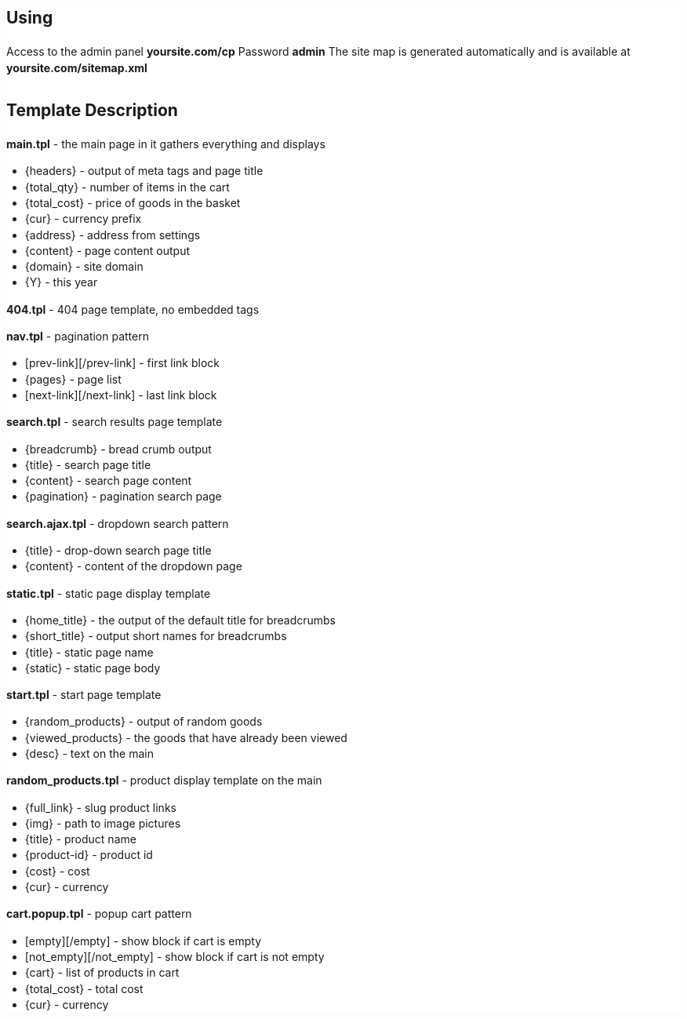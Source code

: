 
## Using
Access to the admin panel **yoursite.com/cp**	Password **admin**
The site map is generated automatically and is available at **yoursite.com/sitemap.xml**


## Template Description
**main.tpl** - the main page in it gathers everything and displays
* {headers} - output of meta tags and page title
* {total_qty} - number of items in the cart
* {total_cost} - price of goods in the basket
* {cur} - currency prefix
* {address} - address from settings
* {content} - page content output
* {domain} - site domain
* {Y} - this year

**404.tpl** - 404 page template, no embedded tags

**nav.tpl** - pagination pattern
* [prev-link][/prev-link] - first link block
* {pages} - page list
* [next-link][/next-link] - last link block

**search.tpl** - search results page template
* {breadcrumb} - bread crumb output
* {title} - search page title
* {content} - search page content
* {pagination} - pagination search page

**search.ajax.tpl** - dropdown search pattern
* {title} - drop-down search page title
* {content} - content of the dropdown page

**static.tpl** - static page display template
* {home_title} - the output of the default title for breadcrumbs
* {short_title} - output short names for breadcrumbs
* {title} - static page name
* {static} - static page body

**start.tpl** - start page template
* {random_products} - output of random goods
* {viewed_products} - the goods that have already been viewed
* {desc} - text on the main

**random_products.tpl** - product display template on the main
* {full_link} - slug product links
* {img} - path to image pictures
* {title} - product name
* {product-id} - product id
* {cost} - cost
* {cur} - currency

**cart.popup.tpl** - popup cart pattern
* [empty][/empty] - show block if cart is empty
* [not_empty][/not_empty] - show block if cart is not empty
* {cart} - list of products in cart
* {total_cost} - total cost
* {cur} - currency
